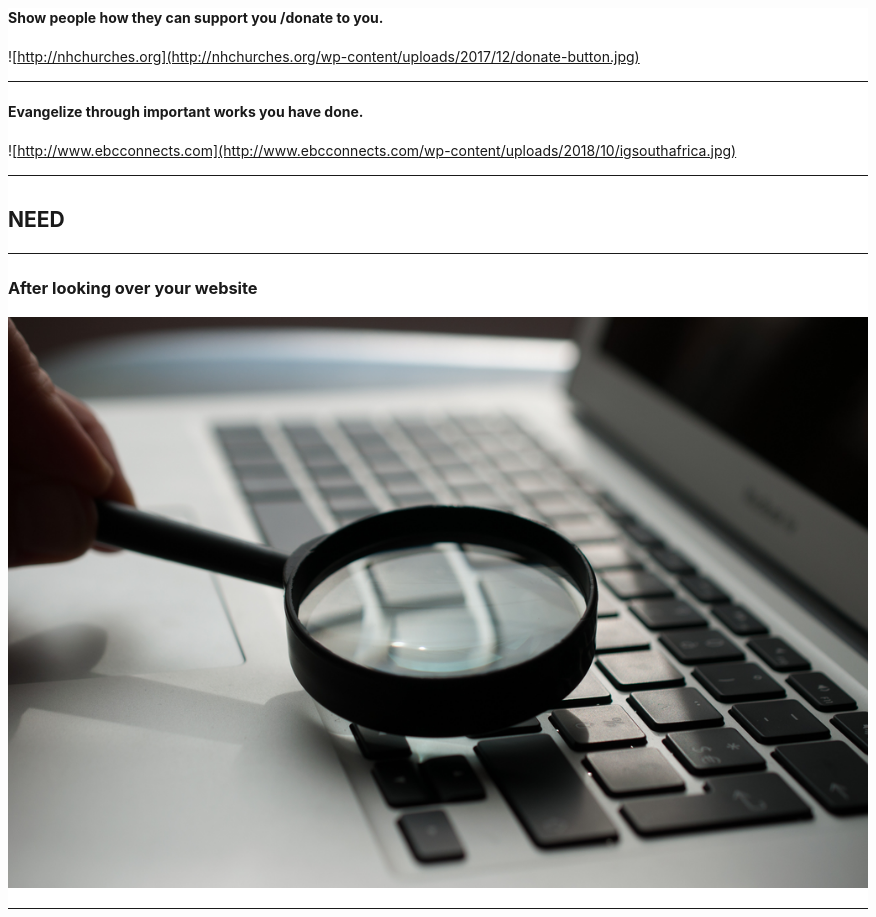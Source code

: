 
#### Show people how they can support you /donate to you.

![http://nhchurches.org](http://nhchurches.org/wp-content/uploads/2017/12/donate-button.jpg)

---

#### Evangelize through important works you have done.

![http://www.ebcconnects.com](http://www.ebcconnects.com/wp-content/uploads/2018/10/igsouthafrica.jpg)

---

## NEED

---

### After looking over your website

![jpeg](magnifying_glass.jpeg)

---
